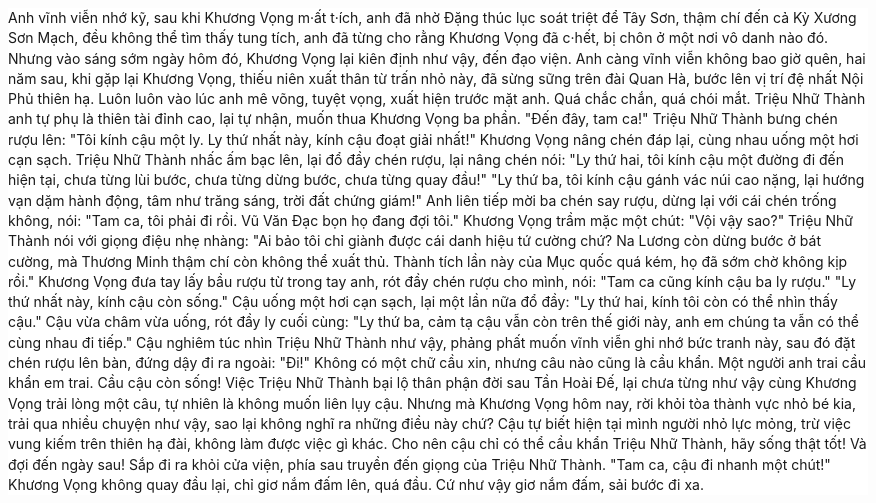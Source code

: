 Anh vĩnh viễn nhớ kỹ, sau khi Khương Vọng m·ất t·ích, anh đã nhờ Đặng thúc lục soát triệt để Tây Sơn, thậm chí đến cả Kỳ Xương Sơn Mạch, đều không thể tìm thấy tung tích, anh đã từng cho rằng Khương Vọng đã c·hết, bị chôn ở một nơi vô danh nào đó. Nhưng vào sáng sớm ngày hôm đó, Khương Vọng lại kiên định như vậy, đến đạo viện.
Anh càng vĩnh viễn không bao giờ quên, hai năm sau, khi gặp lại Khương Vọng, thiếu niên xuất thân từ trấn nhỏ này, đã sừng sững trên đài Quan Hà, bước lên vị trí đệ nhất Nội Phủ thiên hạ.
Luôn luôn vào lúc anh mê võng, tuyệt vọng, xuất hiện trước mặt anh.
Quá chắc chắn, quá chói mắt.
Triệu Nhữ Thành anh tự phụ là thiên tài đỉnh cao, lại tự nhận, muốn thua Khương Vọng ba phần.
"Đến đây, tam ca!" Triệu Nhữ Thành bưng chén rượu lên: "Tôi kính cậu một ly. Ly thứ nhất này, kính cậu đoạt giải nhất!"
Khương Vọng nâng chén đáp lại, cùng nhau uống một hơi cạn sạch.
Triệu Nhữ Thành nhấc ấm bạc lên, lại đổ đầy chén rượu, lại nâng chén nói: "Ly thứ hai, tôi kính cậu một đường đi đến hiện tại, chưa từng lùi bước, chưa từng dừng bước, chưa từng quay đầu!"
"Ly thứ ba, tôi kính cậu gánh vác núi cao nặng, lại hướng vạn dặm hành động, tâm như trăng sáng, trời đất chứng giám!"
Anh liên tiếp mời ba chén say rượu, dừng lại với cái chén trống không, nói: "Tam ca, tôi phải đi rồi. Vũ Văn Đạc bọn họ đang đợi tôi."
Khương Vọng trầm mặc một chút: "Vội vậy sao?"
Triệu Nhữ Thành nói với giọng điệu nhẹ nhàng: "Ai bảo tôi chỉ giành được cái danh hiệu tứ cường chứ? Na Lương còn dừng bước ở bát cường, mà Thương Minh thậm chí còn không thể xuất thủ. Thành tích lần này của Mục quốc quá kém, họ đã sớm chờ không kịp rồi."
Khương Vọng đưa tay lấy bầu rượu từ trong tay anh, rót đầy chén rượu cho mình, nói: "Tam ca cũng kính cậu ba ly rượu."
"Ly thứ nhất này, kính cậu còn sống."
Cậu uống một hơi cạn sạch, lại một lần nữa đổ đầy: "Ly thứ hai, kính tôi còn có thể nhìn thấy cậu."
Cậu vừa châm vừa uống, rót đầy ly cuối cùng: "Ly thứ ba, cảm tạ cậu vẫn còn trên thế giới này, anh em chúng ta vẫn có thể cùng nhau đi tiếp."
Cậu nghiêm túc nhìn Triệu Nhữ Thành như vậy, phảng phất muốn vĩnh viễn ghi nhớ bức tranh này, sau đó đặt chén rượu lên bàn, đứng dậy đi ra ngoài: "Đi!"
Không có một chữ cầu xin, nhưng câu nào cũng là cầu khẩn.
Một người anh trai cầu khẩn em trai.
Cầu cậu còn sống!
Việc Triệu Nhữ Thành bại lộ thân phận đời sau Tần Hoài Đế, lại chưa từng như vậy cùng Khương Vọng trải lòng một câu, tự nhiên là không muốn liên lụy cậu.
Nhưng mà Khương Vọng hôm nay, rời khỏi tòa thành vực nhỏ bé kia, trải qua nhiều chuyện như vậy, sao lại không nghĩ ra những điều này chứ?
Cậu tự biết hiện tại mình người nhỏ lực mỏng, trừ việc vung kiếm trên thiên hạ đài, không làm được việc gì khác. Cho nên cậu chỉ có thể cầu khẩn Triệu Nhữ Thành, hãy sống thật tốt!
Và đợi đến ngày sau!
Sắp đi ra khỏi cửa viện, phía sau truyền đến giọng của Triệu Nhữ Thành.
"Tam ca, cậu đi nhanh một chút!"
Khương Vọng không quay đầu lại, chỉ giơ nắm đấm lên, quá đầu.
Cứ như vậy giơ nắm đấm, sải bước đi xa.